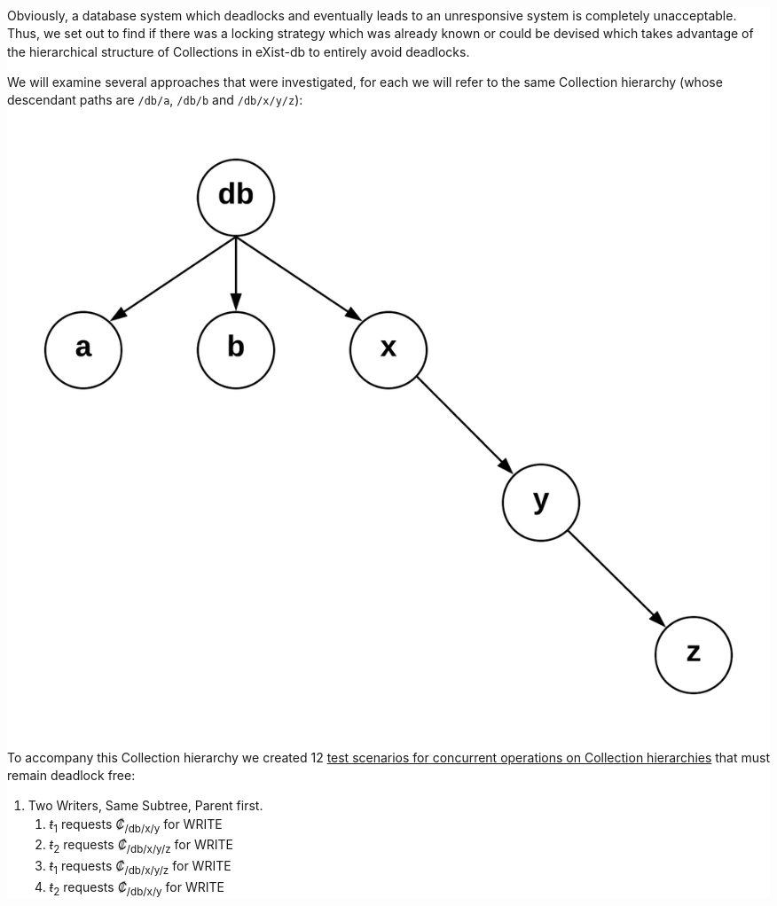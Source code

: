 Obviously, a database system which deadlocks and eventually leads to an unresponsive system is completely unacceptable. Thus, we set out to find if there was a locking strategy which was already known or could be devised which takes advantage of the hierarchical structure of Collections in eXist-db to entirely avoid deadlocks.

We will examine several approaches that were investigated, for each we will refer to the same Collection hierarchy (whose descendant paths are `/db/a`, `/db/b` and `/db/x/y/z`):

![Diagram of Collection Hierarchy for testing](locking-and-cache-improvements-4.png "Collection Hierarchy for testing")

To accompany this Collection hierarchy we created <a name="locking-test-cases">12</a> [test scenarios for concurrent operations on Collection hierarchies](https://github.com/evolvedbinary/exist/blob/locking-and-cache-improvements_report/test/src/org/exist/storage/lock/CollectionLocksTest.java#L245) that must remain deadlock free:

1. <a name="locking-test-scenario-1">Two Writers, Same Subtree, Parent first.</a>
	1. *ŧ*<sub>1</sub> requests *₡*<sub>/db/x/y</sub> for WRITE
	2. *ŧ*<sub>2</sub> requests *₡*<sub>/db/x/y/z</sub> for WRITE
	3. *ŧ*<sub>1</sub> requests *₡*<sub>/db/x/y/z</sub> for WRITE
	4. *ŧ*<sub>2</sub> requests *₡*<sub>/db/x/y</sub> for WRITE
